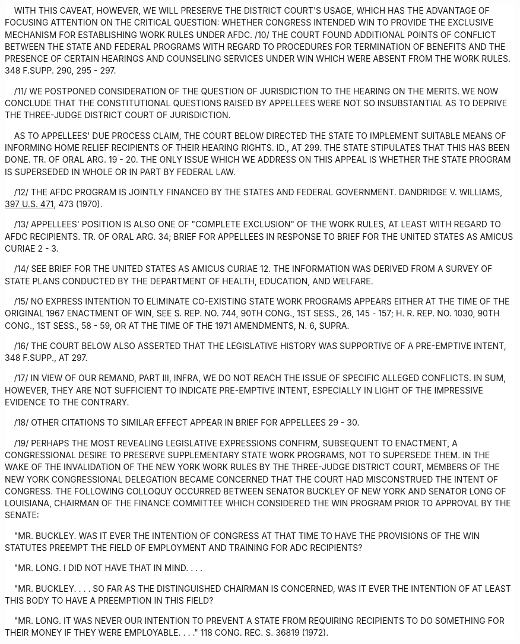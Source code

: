    WITH THIS CAVEAT, HOWEVER, WE WILL PRESERVE THE DISTRICT COURT'S USAGE, WHICH HAS THE ADVANTAGE OF FOCUSING ATTENTION ON THE CRITICAL QUESTION: WHETHER CONGRESS INTENDED WIN TO PROVIDE THE EXCLUSIVE MECHANISM FOR ESTABLISHING WORK RULES UNDER AFDC.     /10/  THE COURT FOUND ADDITIONAL POINTS OF CONFLICT BETWEEN THE STATE AND FEDERAL PROGRAMS WITH REGARD TO PROCEDURES FOR TERMINATION OF BENEFITS AND THE PRESENCE OF CERTAIN HEARINGS AND COUNSELING SERVICES UNDER WIN WHICH WERE ABSENT FROM THE WORK RULES.  348 F.SUPP.  290, 295 - 297.

    /11/  WE POSTPONED CONSIDERATION OF THE QUESTION OF JURISDICTION TO THE HEARING ON THE MERITS.  WE NOW CONCLUDE THAT THE CONSTITUTIONAL QUESTIONS RAISED BY APPELLEES WERE NOT SO INSUBSTANTIAL AS TO DEPRIVE THE THREE-JUDGE DISTRICT COURT OF JURISDICTION.

    AS TO APPELLEES' DUE PROCESS CLAIM, THE COURT BELOW DIRECTED THE STATE TO IMPLEMENT SUITABLE MEANS OF INFORMING HOME RELIEF RECIPIENTS OF THEIR HEARING RIGHTS.  ID., AT 299.  THE STATE STIPULATES THAT THIS HAS BEEN DONE.  TR. OF ORAL ARG. 19 - 20.  THE ONLY ISSUE WHICH WE ADDRESS ON THIS APPEAL IS WHETHER THE STATE PROGRAM IS SUPERSEDED IN WHOLE OR IN PART BY FEDERAL LAW.

    /12/  THE AFDC PROGRAM IS JOINTLY FINANCED BY THE STATES AND FEDERAL GOVERNMENT.  DANDRIDGE V. WILLIAMS, [397 U.S. 471][/us/courts/scotus/usReporter/397/471], 473 (1970).

    /13/  APPELLEES' POSITION IS ALSO ONE OF "COMPLETE EXCLUSION" OF THE WORK RULES, AT LEAST WITH REGARD TO AFDC RECIPIENTS.  TR. OF ORAL ARG. 34; BRIEF FOR APPELLEES IN RESPONSE TO BRIEF FOR THE UNITED STATES AS AMICUS CURIAE 2 - 3.

    /14/  SEE BRIEF FOR THE UNITED STATES AS AMICUS CURIAE 12.  THE INFORMATION WAS DERIVED FROM A SURVEY OF STATE PLANS CONDUCTED BY THE DEPARTMENT OF HEALTH, EDUCATION, AND WELFARE.

    /15/  NO EXPRESS INTENTION TO ELIMINATE CO-EXISTING STATE WORK PROGRAMS APPEARS EITHER AT THE TIME OF THE ORIGINAL 1967 ENACTMENT OF WIN, SEE S. REP. NO. 744, 90TH CONG., 1ST SESS., 26, 145 - 157; H. R. REP. NO. 1030, 90TH CONG., 1ST SESS., 58 - 59, OR AT THE TIME OF THE 1971 AMENDMENTS, N. 6, SUPRA.

    /16/  THE COURT BELOW ALSO ASSERTED THAT THE LEGISLATIVE HISTORY WAS SUPPORTIVE OF A PRE-EMPTIVE INTENT, 348 F.SUPP., AT 297.

    /17/  IN VIEW OF OUR REMAND, PART III, INFRA, WE DO NOT REACH THE ISSUE OF SPECIFIC ALLEGED CONFLICTS.  IN SUM, HOWEVER, THEY ARE NOT SUFFICIENT TO INDICATE PRE-EMPTIVE INTENT, ESPECIALLY IN LIGHT OF THE IMPRESSIVE EVIDENCE TO THE CONTRARY.

    /18/  OTHER CITATIONS TO SIMILAR EFFECT APPEAR IN BRIEF FOR APPELLEES 29 - 30.

    /19/  PERHAPS THE MOST REVEALING LEGISLATIVE EXPRESSIONS CONFIRM, SUBSEQUENT TO ENACTMENT, A CONGRESSIONAL DESIRE TO PRESERVE SUPPLEMENTARY STATE WORK PROGRAMS, NOT TO SUPERSEDE THEM.  IN THE WAKE OF THE INVALIDATION OF THE NEW YORK WORK RULES BY THE THREE-JUDGE DISTRICT COURT, MEMBERS OF THE NEW YORK CONGRESSIONAL DELEGATION BECAME CONCERNED THAT THE COURT HAD MISCONSTRUED THE INTENT OF CONGRESS.  THE FOLLOWING COLLOQUY OCCURRED BETWEEN SENATOR BUCKLEY OF NEW YORK AND SENATOR LONG OF LOUISIANA, CHAIRMAN OF THE FINANCE COMMITTEE WHICH CONSIDERED THE WIN PROGRAM PRIOR TO APPROVAL BY THE SENATE:

    "MR. BUCKLEY.  WAS IT EVER THE INTENTION OF CONGRESS AT THAT TIME TO HAVE THE PROVISIONS OF THE WIN STATUTES PREEMPT THE FIELD OF EMPLOYMENT AND TRAINING FOR ADC RECIPIENTS?

    "MR. LONG.  I DID NOT HAVE THAT IN MIND.  . . .

    "MR. BUCKLEY.  . . . SO FAR AS THE DISTINGUISHED CHAIRMAN IS CONCERNED, WAS IT EVER THE INTENTION OF AT LEAST THIS BODY TO HAVE A PREEMPTION IN THIS FIELD?

    "MR. LONG.  IT WAS NEVER OUR INTENTION TO PREVENT A STATE FROM REQUIRING RECIPIENTS TO DO SOMETHING FOR THEIR MONEY IF THEY WERE EMPLOYABLE.  . . ."  118 CONG. REC. S. 36819 (1972).


[/us/courts/scotus/usReporter/413/405]: https://publicdocs.github.io/go/links?ns=uslm-x&ref=%2Fus%2Fcourts%2Fscotus%2FusReporter%2F413%2F405
[/us/courts/scotus/usReporter/344/199]: https://publicdocs.github.io/go/links?ns=uslm-x&ref=%2Fus%2Fcourts%2Fscotus%2FusReporter%2F344%2F199
[/us/stat/49/620]: https://publicdocs.github.io/go/links?ns=uslm&ref=%2Fus%2Fstat%2F49%2F620
[/us/courts/scotus/usReporter/409/1123]: https://publicdocs.github.io/go/links?ns=uslm-x&ref=%2Fus%2Fcourts%2Fscotus%2FusReporter%2F409%2F1123
[/us/courts/scotus/usReporter/392/309]: https://publicdocs.github.io/go/links?ns=uslm-x&ref=%2Fus%2Fcourts%2Fscotus%2FusReporter%2F392%2F309
[/us/courts/scotus/usReporter/397/471]: https://publicdocs.github.io/go/links?ns=uslm-x&ref=%2Fus%2Fcourts%2Fscotus%2FusReporter%2F397%2F471
[/us/courts/scotus/usReporter/406/535]: https://publicdocs.github.io/go/links?ns=uslm-x&ref=%2Fus%2Fcourts%2Fscotus%2FusReporter%2F406%2F535
[/us/courts/scotus/usReporter/344/199]: https://publicdocs.github.io/go/links?ns=uslm-x&ref=%2Fus%2Fcourts%2Fscotus%2FusReporter%2F344%2F199
[/us/courts/scotus/usReporter/382/423]: https://publicdocs.github.io/go/links?ns=uslm-x&ref=%2Fus%2Fcourts%2Fscotus%2FusReporter%2F382%2F423
[/us/courts/scotus/usReporter/362/440]: https://publicdocs.github.io/go/links?ns=uslm-x&ref=%2Fus%2Fcourts%2Fscotus%2FusReporter%2F362%2F440
[/us/courts/scotus/usReporter/289/346]: https://publicdocs.github.io/go/links?ns=uslm-x&ref=%2Fus%2Fcourts%2Fscotus%2FusReporter%2F289%2F346
[/us/courts/scotus/usReporter/225/501]: https://publicdocs.github.io/go/links?ns=uslm-x&ref=%2Fus%2Fcourts%2Fscotus%2FusReporter%2F225%2F501
[/us/courts/scotus/usReporter/411/325]: https://publicdocs.github.io/go/links?ns=uslm-x&ref=%2Fus%2Fcourts%2Fscotus%2FusReporter%2F411%2F325
[/us/courts/scotus/usReporter/395/367]: https://publicdocs.github.io/go/links?ns=uslm-x&ref=%2Fus%2Fcourts%2Fscotus%2FusReporter%2F395%2F367
[/us/courts/scotus/usReporter/404/282]: https://publicdocs.github.io/go/links?ns=uslm-x&ref=%2Fus%2Fcourts%2Fscotus%2FusReporter%2F404%2F282
[/us/courts/scotus/usReporter/406/598]: https://publicdocs.github.io/go/links?ns=uslm-x&ref=%2Fus%2Fcourts%2Fscotus%2FusReporter%2F406%2F598
[/us/courts/scotus/usReporter/392/309]: https://publicdocs.github.io/go/links?ns=uslm-x&ref=%2Fus%2Fcourts%2Fscotus%2FusReporter%2F392%2F309
[/us/courts/scotus/usReporter/400/309]: https://publicdocs.github.io/go/links?ns=uslm-x&ref=%2Fus%2Fcourts%2Fscotus%2FusReporter%2F400%2F309
[/us/courts/scotus/usReporter/393/323]: https://publicdocs.github.io/go/links?ns=uslm-x&ref=%2Fus%2Fcourts%2Fscotus%2FusReporter%2F393%2F323
[/us/courts/scotus/usReporter/406/535]: https://publicdocs.github.io/go/links?ns=uslm-x&ref=%2Fus%2Fcourts%2Fscotus%2FusReporter%2F406%2F535
[/us/stat/85/803]: https://publicdocs.github.io/go/links?ns=uslm&ref=%2Fus%2Fstat%2F85%2F803
[/us/courts/scotus/usReporter/362/440]: https://publicdocs.github.io/go/links?ns=uslm-x&ref=%2Fus%2Fcourts%2Fscotus%2FusReporter%2F362%2F440
[/us/courts/scotus/usReporter/397/471]: https://publicdocs.github.io/go/links?ns=uslm-x&ref=%2Fus%2Fcourts%2Fscotus%2FusReporter%2F397%2F471
[/us/courts/scotus/usReporter/406/535]: https://publicdocs.github.io/go/links?ns=uslm-x&ref=%2Fus%2Fcourts%2Fscotus%2FusReporter%2F406%2F535
[/us/courts/scotus/usReporter/392/309]: https://publicdocs.github.io/go/links?ns=uslm-x&ref=%2Fus%2Fcourts%2Fscotus%2FusReporter%2F392%2F309
[/us/courts/scotus/usReporter/404/282]: https://publicdocs.github.io/go/links?ns=uslm-x&ref=%2Fus%2Fcourts%2Fscotus%2FusReporter%2F404%2F282
[/us/courts/scotus/usReporter/406/598]: https://publicdocs.github.io/go/links?ns=uslm-x&ref=%2Fus%2Fcourts%2Fscotus%2FusReporter%2F406%2F598
[/us/courts/scotus/usReporter/404/282]: https://publicdocs.github.io/go/links?ns=uslm-x&ref=%2Fus%2Fcourts%2Fscotus%2FusReporter%2F404%2F282
[/us/courts/scotus/usReporter/392/309]: https://publicdocs.github.io/go/links?ns=uslm-x&ref=%2Fus%2Fcourts%2Fscotus%2FusReporter%2F392%2F309
[/us/courts/scotus/usReporter/406/598]: https://publicdocs.github.io/go/links?ns=uslm-x&ref=%2Fus%2Fcourts%2Fscotus%2FusReporter%2F406%2F598
[/us/stat/49/629]: https://publicdocs.github.io/go/links?ns=uslm&ref=%2Fus%2Fstat%2F49%2F629
[/us/stat/75/76]: https://publicdocs.github.io/go/links?ns=uslm&ref=%2Fus%2Fstat%2F75%2F76
[/us/stat/76/186]: https://publicdocs.github.io/go/links?ns=uslm&ref=%2Fus%2Fstat%2F76%2F186
[/us/stat/81/892]: https://publicdocs.github.io/go/links?ns=uslm&ref=%2Fus%2Fstat%2F81%2F892
[/us/stat/81/885]: https://publicdocs.github.io/go/links?ns=uslm&ref=%2Fus%2Fstat%2F81%2F885
[/us/courts/scotus/usReporter/392/309]: https://publicdocs.github.io/go/links?ns=uslm-x&ref=%2Fus%2Fcourts%2Fscotus%2FusReporter%2F392%2F309
[/us/courts/scotus/usReporter/404/282]: https://publicdocs.github.io/go/links?ns=uslm-x&ref=%2Fus%2Fcourts%2Fscotus%2FusReporter%2F404%2F282
[/us/courts/scotus/usReporter/400/309]: https://publicdocs.github.io/go/links?ns=uslm-x&ref=%2Fus%2Fcourts%2Fscotus%2FusReporter%2F400%2F309
[/us/courts/scotus/usReporter/393/323]: https://publicdocs.github.io/go/links?ns=uslm-x&ref=%2Fus%2Fcourts%2Fscotus%2FusReporter%2F393%2F323
[/us/courts/scotus/usReporter/392/309]: https://publicdocs.github.io/go/links?ns=uslm-x&ref=%2Fus%2Fcourts%2Fscotus%2FusReporter%2F392%2F309
[/us/courts/scotus/usReporter/404/980]: https://publicdocs.github.io/go/links?ns=uslm-x&ref=%2Fus%2Fcourts%2Fscotus%2FusReporter%2F404%2F980
[/us/courts/scotus/usReporter/404/803]: https://publicdocs.github.io/go/links?ns=uslm-x&ref=%2Fus%2Fcourts%2Fscotus%2FusReporter%2F404%2F803
[/us/courts/scotus/usReporter/404/987]: https://publicdocs.github.io/go/links?ns=uslm-x&ref=%2Fus%2Fcourts%2Fscotus%2FusReporter%2F404%2F987
[/us/stat/70/848]: https://publicdocs.github.io/go/links?ns=uslm&ref=%2Fus%2Fstat%2F70%2F848
[/us/stat/85/802]: https://publicdocs.github.io/go/links?ns=uslm&ref=%2Fus%2Fstat%2F85%2F802
[/us/courts/scotus/usReporter/341/384]: https://publicdocs.github.io/go/links?ns=uslm-x&ref=%2Fus%2Fcourts%2Fscotus%2FusReporter%2F341%2F384
[/us/courts/scotus/usReporter/247/310]: https://publicdocs.github.io/go/links?ns=uslm-x&ref=%2Fus%2Fcourts%2Fscotus%2FusReporter%2F247%2F310
